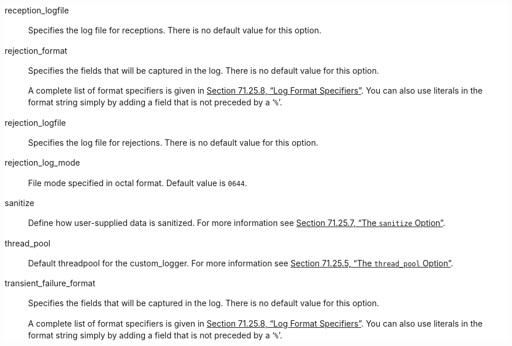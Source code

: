 </dd>

<dt>reception_logfile</dt>

<dd>

Specifies the log file for receptions. There is no default value for this option.

</dd>

<dt>rejection_format</dt>

<dd>

Specifies the fields that will be captured in the log. There is no default value for this option.

A complete list of format specifiers is given in [Section 71.25.8, “Log Format Specifiers”](modules.custom_logger#modules.custom_logger.formats "71.25.8. Log Format Specifiers"). You can also use literals in the format string simply by adding a field that is not preceded by a ‘`%`’.

</dd>

<dt>rejection_logfile</dt>

<dd>

Specifies the log file for rejections. There is no default value for this option.

</dd>

<dt>rejection_log_mode</dt>

<dd>

File mode specified in octal format. Default value is `0644`.

</dd>

<dt>sanitize</dt>

<dd>

Define how user-supplied data is sanitized. For more information see [Section 71.25.7, “The `sanitize` Option”](modules.custom_logger#modules.custom_logger.sanitize "71.25.7. The sanitize Option").

</dd>

<dt>thread_pool</dt>

<dd>

Default threadpool for the custom_logger. For more information see [Section 71.25.5, “The `thread_pool` Option”](modules.custom_logger#modules.custom_logger.thread_pool "71.25.5. The thread_pool Option").

</dd>

<dt>transient_failure_format</dt>

<dd>

Specifies the fields that will be captured in the log. There is no default value for this option.

A complete list of format specifiers is given in [Section 71.25.8, “Log Format Specifiers”](modules.custom_logger#modules.custom_logger.formats "71.25.8. Log Format Specifiers"). You can also use literals in the format string simply by adding a field that is not preceded by a ‘`%`’.
